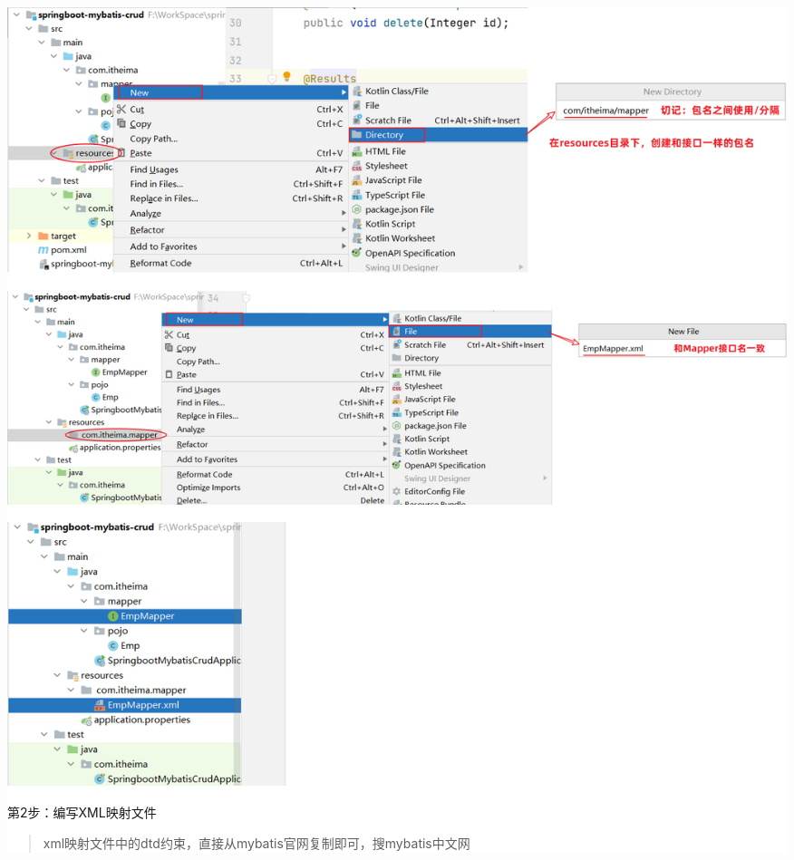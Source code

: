 ![image-20221212154908306](assets/image-20221212154908306.png)

![image-20221212155304635](assets/image-20221212155304635.png)

![image-20221212155544404](assets/image-20221212155544404.png)



第2步：编写XML映射文件

> xml映射文件中的dtd约束，直接从mybatis官网复制即可，搜mybatis中文网
